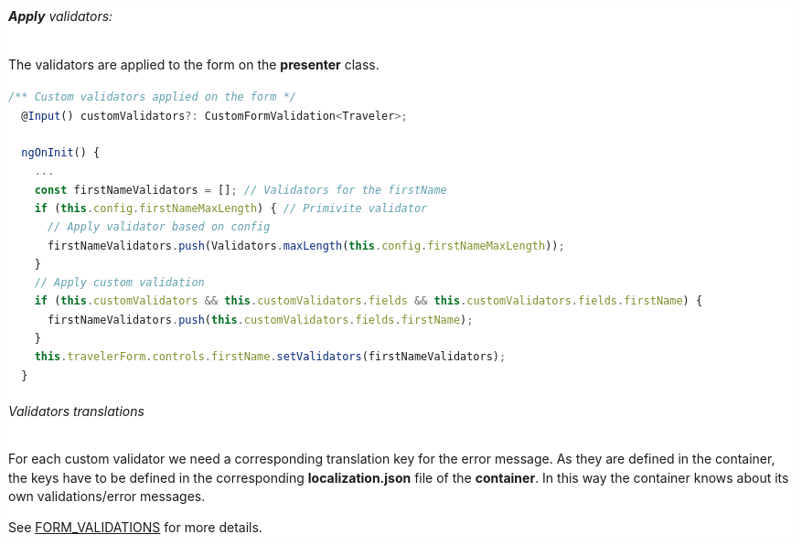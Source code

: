 <a name="custom-apply-validators"></a> 
###### __Apply__ validators:
The validators are applied to the form on the __presenter__ class.
```typescript
/** Custom validators applied on the form */
  @Input() customValidators?: CustomFormValidation<Traveler>;
  
  ngOnInit() {
    ...
    const firstNameValidators = []; // Validators for the firstName
    if (this.config.firstNameMaxLength) { // Primivite validator
      // Apply validator based on config
      firstNameValidators.push(Validators.maxLength(this.config.firstNameMaxLength));
    }
    // Apply custom validation
    if (this.customValidators && this.customValidators.fields && this.customValidators.fields.firstName) {
      firstNameValidators.push(this.customValidators.fields.firstName); 
    }
    this.travelerForm.controls.firstName.setValidators(firstNameValidators);
  }
```

<a name="custom-validators-translations"></a> 
###### Validators translations
For each custom validator we need a corresponding translation key for the error message. 
As they are defined in the container, the keys have to be defined in the corresponding __localization.json__ file of the __container__. 
In this way the container knows about its own validations/error messages.  

See [FORM_VALIDATIONS](./FORM_VALIDATION.md) for more details.


